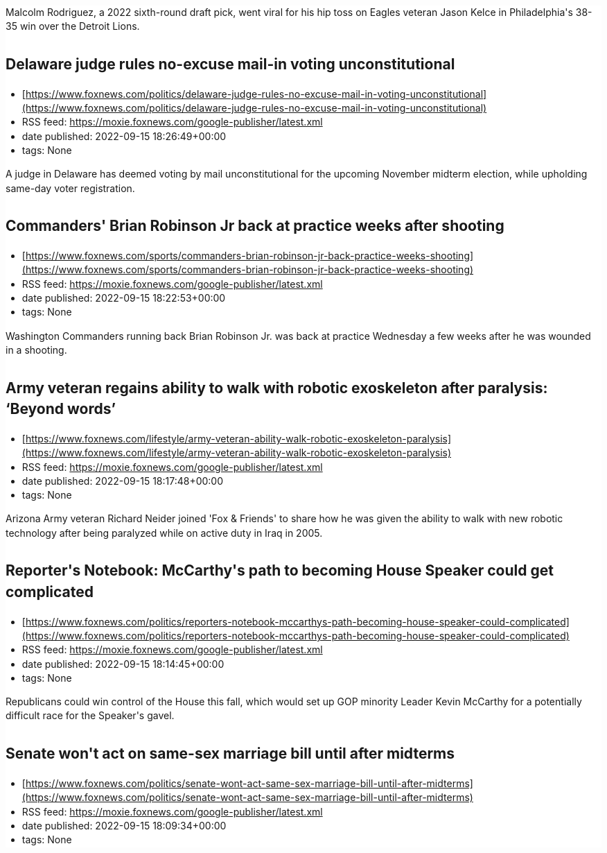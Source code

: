 Malcolm Rodriguez, a 2022 sixth-round draft pick, went viral for his hip toss on Eagles veteran Jason Kelce in Philadelphia's 38-35 win over the Detroit Lions.

## Delaware judge rules no-excuse mail-in voting unconstitutional
 - [https://www.foxnews.com/politics/delaware-judge-rules-no-excuse-mail-in-voting-unconstitutional](https://www.foxnews.com/politics/delaware-judge-rules-no-excuse-mail-in-voting-unconstitutional)
 - RSS feed: https://moxie.foxnews.com/google-publisher/latest.xml
 - date published: 2022-09-15 18:26:49+00:00
 - tags: None

A judge in Delaware has deemed voting by mail unconstitutional for the upcoming November midterm election, while upholding same-day voter registration.

## Commanders' Brian Robinson Jr back at practice weeks after shooting
 - [https://www.foxnews.com/sports/commanders-brian-robinson-jr-back-practice-weeks-shooting](https://www.foxnews.com/sports/commanders-brian-robinson-jr-back-practice-weeks-shooting)
 - RSS feed: https://moxie.foxnews.com/google-publisher/latest.xml
 - date published: 2022-09-15 18:22:53+00:00
 - tags: None

Washington Commanders running back Brian Robinson Jr. was back at practice Wednesday a few weeks after he was wounded in a shooting.

## Army veteran regains ability to walk with robotic exoskeleton after paralysis: ‘Beyond words’
 - [https://www.foxnews.com/lifestyle/army-veteran-ability-walk-robotic-exoskeleton-paralysis](https://www.foxnews.com/lifestyle/army-veteran-ability-walk-robotic-exoskeleton-paralysis)
 - RSS feed: https://moxie.foxnews.com/google-publisher/latest.xml
 - date published: 2022-09-15 18:17:48+00:00
 - tags: None

Arizona Army veteran Richard Neider joined 'Fox & Friends' to share how he was given the ability to walk with new robotic technology after being paralyzed while on active duty in Iraq in 2005.

## Reporter's Notebook: McCarthy's path to becoming House Speaker could get complicated
 - [https://www.foxnews.com/politics/reporters-notebook-mccarthys-path-becoming-house-speaker-could-complicated](https://www.foxnews.com/politics/reporters-notebook-mccarthys-path-becoming-house-speaker-could-complicated)
 - RSS feed: https://moxie.foxnews.com/google-publisher/latest.xml
 - date published: 2022-09-15 18:14:45+00:00
 - tags: None

Republicans could win control of the House this fall, which would set up GOP minority Leader Kevin McCarthy for a potentially difficult race for the Speaker's gavel.

## Senate won't act on same-sex marriage bill until after midterms
 - [https://www.foxnews.com/politics/senate-wont-act-same-sex-marriage-bill-until-after-midterms](https://www.foxnews.com/politics/senate-wont-act-same-sex-marriage-bill-until-after-midterms)
 - RSS feed: https://moxie.foxnews.com/google-publisher/latest.xml
 - date published: 2022-09-15 18:09:34+00:00
 - tags: None
